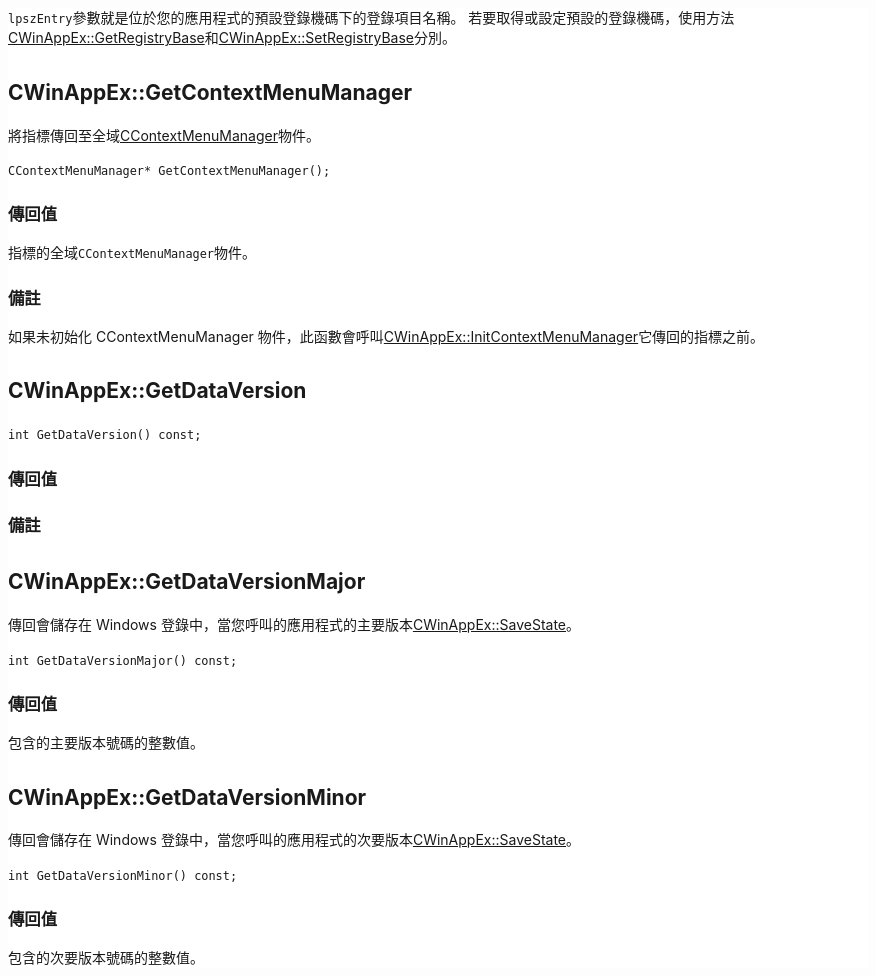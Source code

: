  `lpszEntry`參數就是位於您的應用程式的預設登錄機碼下的登錄項目名稱。 若要取得或設定預設的登錄機碼，使用方法[CWinAppEx::GetRegistryBase](#getregistrybase)和[CWinAppEx::SetRegistryBase](#setregistrybase)分別。  
  
##  <a name="getcontextmenumanager"></a>  CWinAppEx::GetContextMenuManager  
 將指標傳回至全域[CContextMenuManager](../../mfc/reference/ccontextmenumanager-class.md)物件。  
  
```  
CContextMenuManager* GetContextMenuManager();
```  
  
### <a name="return-value"></a>傳回值  
 指標的全域`CContextMenuManager`物件。  
  
### <a name="remarks"></a>備註  
 如果未初始化 CContextMenuManager 物件，此函數會呼叫[CWinAppEx::InitContextMenuManager](#initcontextmenumanager)它傳回的指標之前。  
  
##  <a name="getdataversion"></a>  CWinAppEx::GetDataVersion  

  
```  
int GetDataVersion() const;  
```  
  
### <a name="return-value"></a>傳回值  
  
### <a name="remarks"></a>備註  
  
##  <a name="getdataversionmajor"></a>  CWinAppEx::GetDataVersionMajor  
 傳回會儲存在 Windows 登錄中，當您呼叫的應用程式的主要版本[CWinAppEx::SaveState](#savestate)。  
  
```  
int GetDataVersionMajor() const;  
```  
  
### <a name="return-value"></a>傳回值  
 包含的主要版本號碼的整數值。  
  
##  <a name="getdataversionminor"></a>  CWinAppEx::GetDataVersionMinor  
 傳回會儲存在 Windows 登錄中，當您呼叫的應用程式的次要版本[CWinAppEx::SaveState](#savestate)。  
  
```  
int GetDataVersionMinor() const;  
```  
  
### <a name="return-value"></a>傳回值  
 包含的次要版本號碼的整數值。  
  